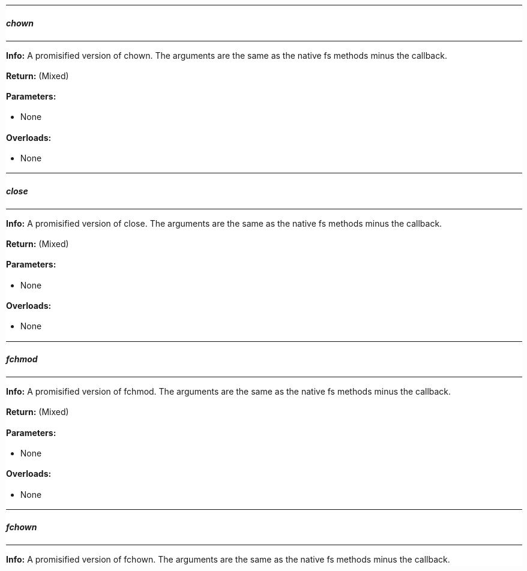 *** 
#### _chown_ 
***

**Info:** A promisified version of chown.  The arguments are the same as the native fs methods minus the callback.

**Return:** (Mixed)

**Parameters:**

* None

**Overloads:**

* None

*** 
#### _close_ 
***

**Info:** A promisified version of close.  The arguments are the same as the native fs methods minus the callback.

**Return:** (Mixed)

**Parameters:**

* None

**Overloads:**

* None

*** 
#### _fchmod_ 
***

**Info:** A promisified version of fchmod.  The arguments are the same as the native fs methods minus the callback.

**Return:** (Mixed)

**Parameters:**

* None

**Overloads:**

* None

*** 
#### _fchown_ 
***

**Info:** A promisified version of fchown.  The arguments are the same as the native fs methods minus the callback.
